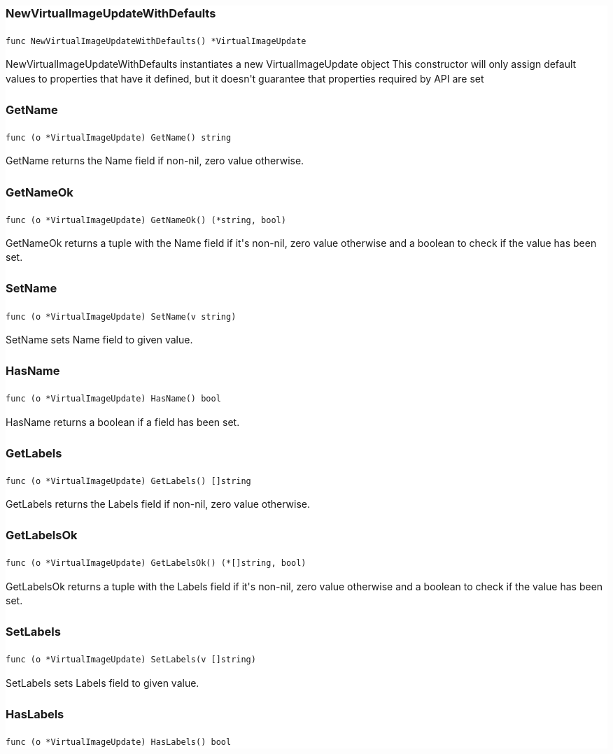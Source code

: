 ### NewVirtualImageUpdateWithDefaults

`func NewVirtualImageUpdateWithDefaults() *VirtualImageUpdate`

NewVirtualImageUpdateWithDefaults instantiates a new VirtualImageUpdate object
This constructor will only assign default values to properties that have it defined,
but it doesn't guarantee that properties required by API are set

### GetName

`func (o *VirtualImageUpdate) GetName() string`

GetName returns the Name field if non-nil, zero value otherwise.

### GetNameOk

`func (o *VirtualImageUpdate) GetNameOk() (*string, bool)`

GetNameOk returns a tuple with the Name field if it's non-nil, zero value otherwise
and a boolean to check if the value has been set.

### SetName

`func (o *VirtualImageUpdate) SetName(v string)`

SetName sets Name field to given value.

### HasName

`func (o *VirtualImageUpdate) HasName() bool`

HasName returns a boolean if a field has been set.

### GetLabels

`func (o *VirtualImageUpdate) GetLabels() []string`

GetLabels returns the Labels field if non-nil, zero value otherwise.

### GetLabelsOk

`func (o *VirtualImageUpdate) GetLabelsOk() (*[]string, bool)`

GetLabelsOk returns a tuple with the Labels field if it's non-nil, zero value otherwise
and a boolean to check if the value has been set.

### SetLabels

`func (o *VirtualImageUpdate) SetLabels(v []string)`

SetLabels sets Labels field to given value.

### HasLabels

`func (o *VirtualImageUpdate) HasLabels() bool`

